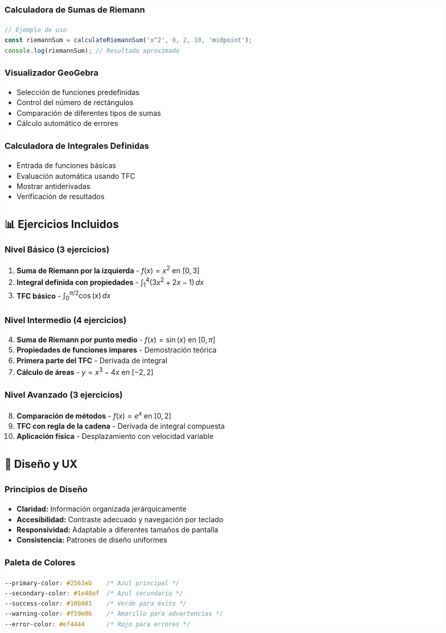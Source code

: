 ### Calculadora de Sumas de Riemann
```javascript
// Ejemplo de uso
const riemannSum = calculateRiemannSum('x^2', 0, 2, 10, 'midpoint');
console.log(riemannSum); // Resultado aproximado
```

### Visualizador GeoGebra
- Selección de funciones predefinidas
- Control del número de rectángulos
- Comparación de diferentes tipos de sumas
- Cálculo automático de errores

### Calculadora de Integrales Definidas
- Entrada de funciones básicas
- Evaluación automática usando TFC
- Mostrar antiderivadas
- Verificación de resultados

## 📊 Ejercicios Incluidos

### Nivel Básico (3 ejercicios)
1. **Suma de Riemann por la izquierda** - $f(x) = x^2$ en $[0, 3]$
2. **Integral definida con propiedades** - $\int_1^4 (3x^2 + 2x - 1) \, dx$
3. **TFC básico** - $\int_0^{\pi/2} \cos(x) \, dx$

### Nivel Intermedio (4 ejercicios)
4. **Suma de Riemann por punto medio** - $f(x) = \sin(x)$ en $[0, \pi]$
5. **Propiedades de funciones impares** - Demostración teórica
6. **Primera parte del TFC** - Derivada de integral
7. **Cálculo de áreas** - $y = x^3 - 4x$ en $[-2, 2]$

### Nivel Avanzado (3 ejercicios)
8. **Comparación de métodos** - $f(x) = e^x$ en $[0, 2]$
9. **TFC con regla de la cadena** - Derivada de integral compuesta
10. **Aplicación física** - Desplazamiento con velocidad variable

## 🎨 Diseño y UX

### Principios de Diseño
- **Claridad:** Información organizada jerárquicamente
- **Accesibilidad:** Contraste adecuado y navegación por teclado
- **Responsividad:** Adaptable a diferentes tamaños de pantalla
- **Consistencia:** Patrones de diseño uniformes

### Paleta de Colores
```css
--primary-color: #2563eb    /* Azul principal */
--secondary-color: #1e40af  /* Azul secundario */
--success-color: #10b981    /* Verde para éxito */
--warning-color: #f59e0b    /* Amarillo para advertencias */
--error-color: #ef4444      /* Rojo para errores */
```
